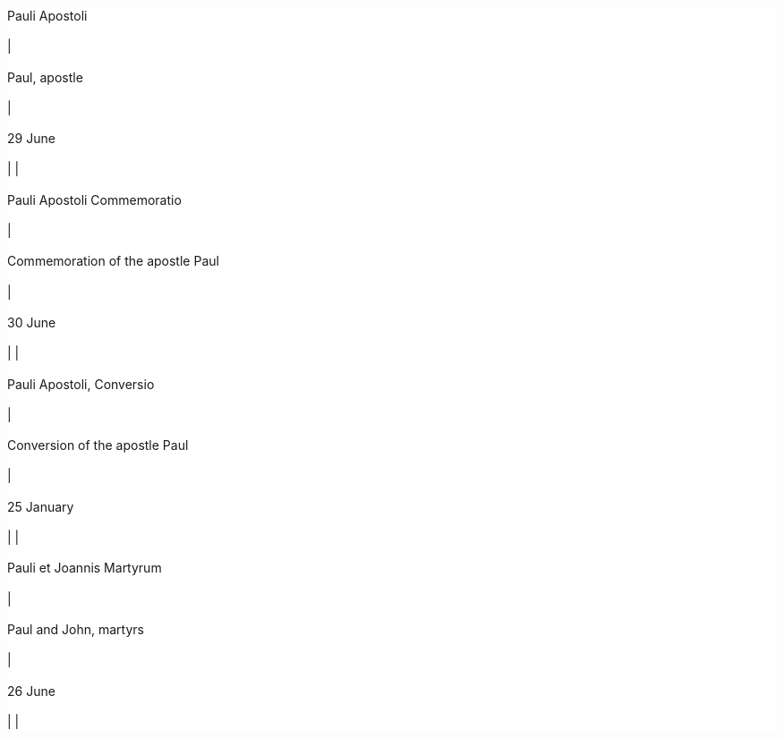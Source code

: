Pauli Apostoli

 | 

Paul, apostle

 | 

29 June

 |
| 

Pauli Apostoli Commemoratio

 | 

Commemoration of the apostle Paul

 | 

30 June

 |
| 

Pauli Apostoli, Conversio

 | 

Conversion of the apostle Paul

 | 

25 January

 |
| 

Pauli et Joannis Martyrum

 | 

Paul and John, martyrs

 | 

26 June

 |
| 
